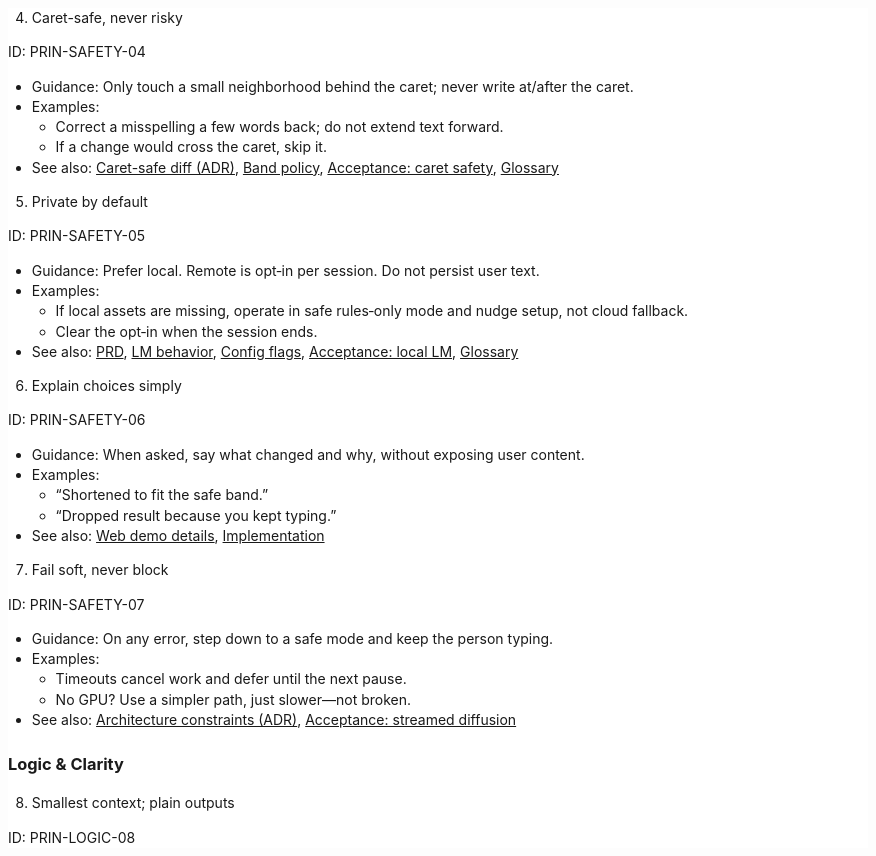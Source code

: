 4. Caret-safe, never risky

ID: PRIN-SAFETY-04

- Guidance: Only touch a small neighborhood behind the caret; never
  write at/after the caret.
- Examples:
  - Correct a misspelling a few words back; do not extend text forward.
  - If a change would cross the caret, skip it.
- See also: [Caret-safe diff (ADR)](../adr/0002-caret-safe-diff.md), [Band policy](guide/reference/band-policy.md), [Acceptance: caret safety](qa/acceptance/caret_safety.feature), [Glossary](../README.md#glossary)

5. Private by default

ID: PRIN-SAFETY-05

- Guidance: Prefer local. Remote is opt‑in per session. Do not persist
  user text.
- Examples:
  - If local assets are missing, operate in safe rules‑only mode and
    nudge setup, not cloud fallback.
  - Clear the opt‑in when the session ends.
- See also: [PRD](../PRD.md), [LM behavior](guide/reference/lm-behavior.md), [Config flags](guide/reference/config-flags.md), [Acceptance: local LM](qa/acceptance/local_lm_integration.feature), [Glossary](../README.md#glossary)

6. Explain choices simply

ID: PRIN-SAFETY-06

- Guidance: When asked, say what changed and why, without exposing user
  content.
- Examples:
  - “Shortened to fit the safe band.”
  - “Dropped result because you kept typing.”
- See also: [Web demo details](guide/how-to/web-demo-details.md), [Implementation](../implementation.md)

7. Fail soft, never block

ID: PRIN-SAFETY-07

- Guidance: On any error, step down to a safe mode and keep the person
  typing.
- Examples:
  - Timeouts cancel work and defer until the next pause.
  - No GPU? Use a simpler path, just slower—not broken.
- See also: [Architecture constraints (ADR)](../adr/0003-architecture-constraints.md), [Acceptance: streamed diffusion](qa/acceptance/streamed_diffusion.feature)

### Logic & Clarity

8. Smallest context; plain outputs

ID: PRIN-LOGIC-08
